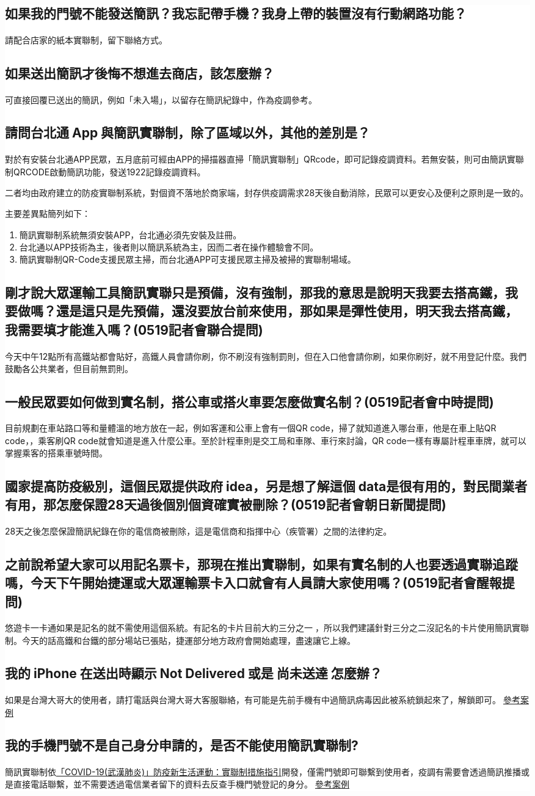 ## 如果我的門號不能發送簡訊？我忘記帶手機？我身上帶的裝置沒有行動網路功能？

請配合店家的紙本實聯制，留下聯絡方式。

## 如果送出簡訊才後悔不想進去商店，該怎麼辦？

可直接回覆已送出的簡訊，例如「未入場」，以留存在簡訊紀錄中，作為疫調參考。

## 請問台北通 App 與簡訊實聯制，除了區域以外，其他的差別是？

對於有安裝台北通APP民眾，五月底前可經由APP的掃描器直掃「簡訊實聯制」QRcode，即可記錄疫調資料。若無安裝，則可由簡訊實聯制QRCODE啟動簡訊功能，發送1922記錄疫調資料。

二者均由政府建立的防疫實聯制系統，對個資不落地於商家端，封存供疫調需求28天後自動消除，民眾可以更安心及便利之原則是一致的。

主要差異點簡列如下：
1. 簡訊實聯制系統無須安裝APP，台北通必須先安裝及註冊。
2. 台北通以APP技術為主，後者則以簡訊系統為主，因而二者在操作體驗會不同。
3. 簡訊實聯制QR-Code支援民眾主掃，而台北通APP可支援民眾主掃及被掃的實聯制場域。
 
## 剛才說大眾運輸工具簡訊實聯只是預備，沒有強制，那我的意思是說明天我要去搭高鐵，我要做嗎？還是這只是先預備，還沒要放台前來使用，那如果是彈性使用，明天我去搭高鐵，我需要填才能進入嗎？(0519記者會聯合提問)

今天中午12點所有高鐵站都會貼好，高鐵人員會請你刷，你不刷沒有強制罰則，但在入口他會請你刷，如果你刷好，就不用登記什麼。我們鼓勵各公共業者，但目前無罰則。

## 一般民眾要如何做到實名制，搭公車或搭火車要怎麼做實名制？(0519記者會中時提問)

目前規劃在車站路口等和量體溫的地方放在一起，例如客運和公車上會有一個QR code，掃了就知道進入哪台車，他是在車上貼QR code，，乘客刷QR code就會知道是進入什麼公車。至於計程車則是交工局和車隊、車行來討論，QR code一樣有專屬計程車車牌，就可以掌握乘客的搭乘車號時間。


## 國家提高防疫級別，這個民眾提供政府 idea，另是想了解這個 data是很有用的，對民間業者有用，那怎麼保證28天過後個別個資確實被刪除？(0519記者會朝日新聞提問)

28天之後怎麼保證簡訊紀錄在你的電信商被刪除，這是電信商和指揮中心（疾管署）之間的法律約定。

## 之前說希望大家可以用記名票卡，那現在推出實聯制，如果有實名制的人也要透過實聯追蹤嗎，今天下午開始捷運或大眾運輸票卡入口就會有人員請大家使用嗎？(0519記者會醒報提問)

悠遊卡一卡通如果是記名的就不需使用這個系統。有記名的卡片目前大約三分之一 ，所以我們建議針對三分之二沒記名的卡片使用簡訊實聯制。今天的話高鐵和台鐵的部分場站已張貼，捷運部分地方政府會開始處理，盡速讓它上線。

## 我的 iPhone 在送出時顯示 Not Delivered 或是 尚未送達 怎麼辦？

如果是台灣大哥大的使用者，請打電話與台灣大哥大客服聯絡，有可能是先前手機有中過簡訊病毒因此被系統鎖起來了，解鎖即可。
[參考案例](https://www.dcard.tw/f/2019_ncov/p/236047663?cid=56B8AD37-01D0-4B13-BD1A-90FCACF83C94)

## 我的手機門號不是自己身分申請的，是否不能使用簡訊實聯制?

簡訊實聯制依[「COVID-19(武漢肺炎)」防疫新生活運動：實聯制措施指引](https://www.cdc.gov.tw/File/Get/t-_Xs5DDee2qzBFC1fRXJA)開發，僅需門號即可聯繫到使用者，疫調有需要會透過簡訊推播或是直接電話聯繫，並不需要透過電信業者留下的資料去反查手機門號登記的身分。
[參考案例](https://telegramcnm.com/)
